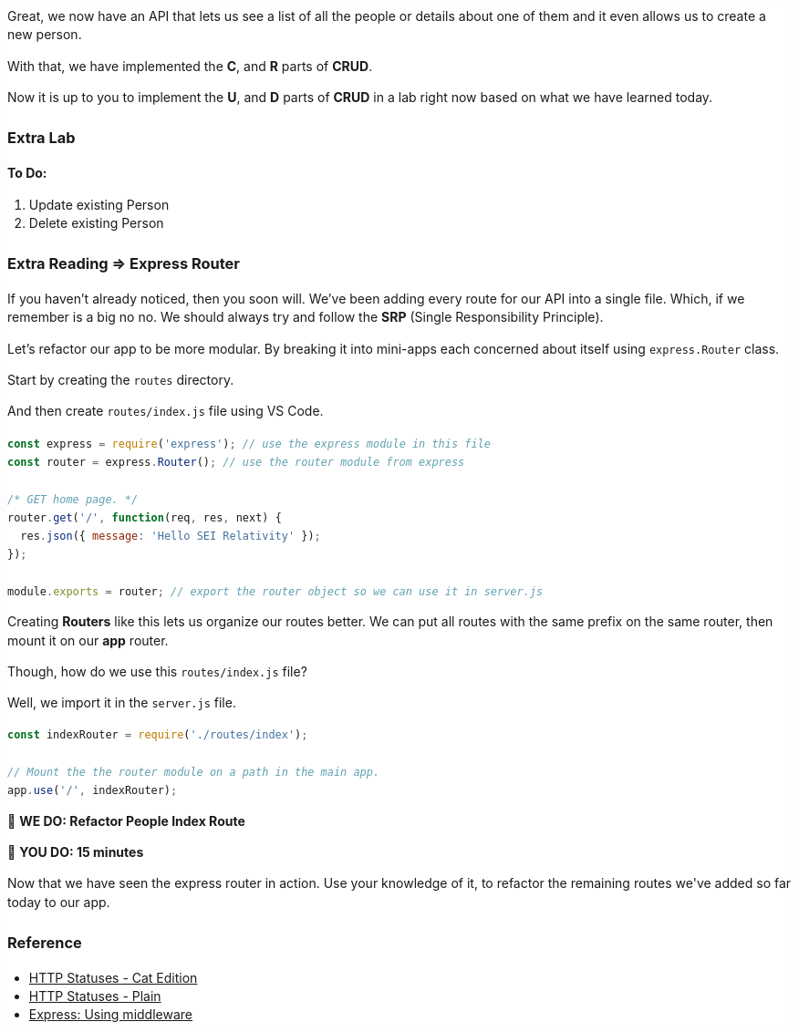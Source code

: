 Great, we now have an API that lets us see a list of all the people or details about one of them and it even allows us to create a new person.

With that, we have implemented the **C**, and **R** parts of **CRUD**.

Now it is up to you to implement the **U**, and **D** parts of **CRUD** in a lab right now based on what we have learned today.

### Extra Lab

**To Do:**

1. Update existing Person
2. Delete existing Person

### Extra Reading =&gt; Express Router

If you haven’t already noticed, then you soon will. We’ve been adding every route for our API into a single file. Which, if we remember is a big no no. We should always try and follow the **SRP** \(Single Responsibility Principle\).

Let’s refactor our app to be more modular. By breaking it into mini-apps each concerned about itself using `express.Router` class.

Start by creating the `routes` directory.

And then create `routes/index.js` file using VS Code.

```javascript
const express = require('express'); // use the express module in this file
const router = express.Router(); // use the router module from express

/* GET home page. */
router.get('/', function(req, res, next) {
  res.json({ message: 'Hello SEI Relativity' });
});

module.exports = router; // export the router object so we can use it in server.js
```

Creating **Routers** like this lets us organize our routes better. We can put all routes with the same prefix on the same router, then mount it on our **app** router.

Though, how do we use this `routes/index.js` file?

Well, we import it in the `server.js` file.

```javascript
const indexRouter = require('./routes/index');

// Mount the the router module on a path in the main app.
app.use('/', indexRouter);
```

🔵 **WE DO: Refactor People Index Route**

🔵 **YOU DO: 15 minutes**

Now that we have seen the express router in action. Use your knowledge of it, to refactor the remaining routes we've added so far today to our app.

### Reference

* [HTTP Statuses - Cat Edition](https://http.cat/)
* [HTTP Statuses - Plain](https://httpstatuses.com/)
* [Express: Using middleware](https://expressjs.com/en/guide/using-middleware.html)


